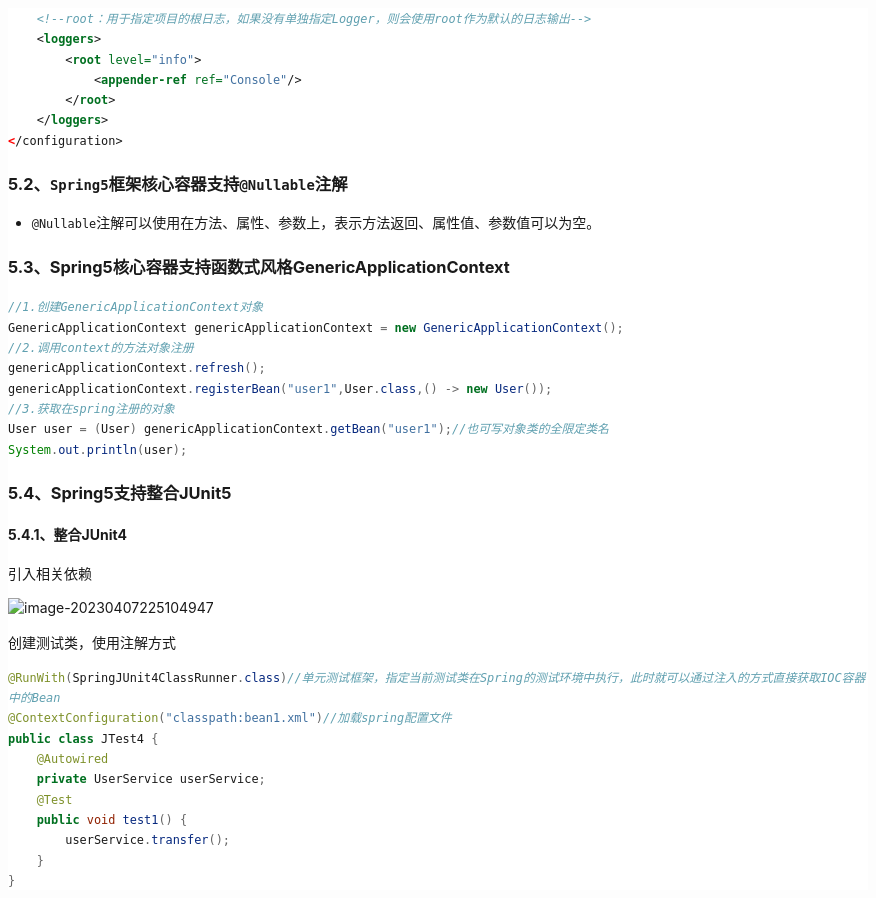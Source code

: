 ```xml
    <!--root：用于指定项目的根日志，如果没有单独指定Logger，则会使用root作为默认的日志输出-->
    <loggers>
        <root level="info">
            <appender-ref ref="Console"/>
        </root>
    </loggers>
</configuration>
```



### 5.2、`Spring5`框架核心容器支持`@Nullable`注解

- `@Nullable`注解可以使用在方法、属性、参数上，表示方法返回、属性值、参数值可以为空。



### 5.3、Spring5核心容器支持函数式风格GenericApplicationContext

```java
//1.创建GenericApplicationContext对象
GenericApplicationContext genericApplicationContext = new GenericApplicationContext();
//2.调用context的方法对象注册
genericApplicationContext.refresh();
genericApplicationContext.registerBean("user1",User.class,() -> new User());
//3.获取在spring注册的对象
User user = (User) genericApplicationContext.getBean("user1");//也可写对象类的全限定类名
System.out.println(user);
```



### 5.4、Spring5支持整合JUnit5

#### 5.4.1、整合JUnit4

引入相关依赖

![image-20230407225104947](https://zcw-typora.oss-cn-nanjing.aliyuncs.com/image-20230407225104947.png)

创建测试类，使用注解方式

```java
@RunWith(SpringJUnit4ClassRunner.class)//单元测试框架，指定当前测试类在Spring的测试环境中执行，此时就可以通过注入的方式直接获取IOC容器中的Bean
@ContextConfiguration("classpath:bean1.xml")//加载spring配置文件
public class JTest4 {
    @Autowired
    private UserService userService;
    @Test
    public void test1() {
        userService.transfer();
    }
}
```

